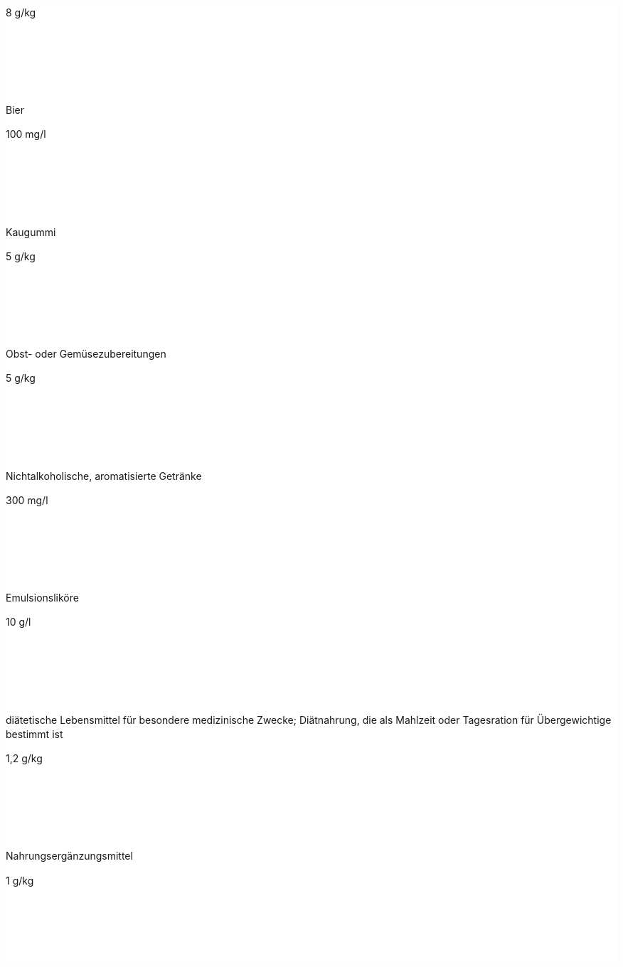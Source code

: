 8 g/kg

 

 

 

Bier

100 mg/l

 

 

 

Kaugummi

5 g/kg

 

 

 

Obst- oder Gemüsezubereitungen

5 g/kg

 

 

 

Nichtalkoholische, aromatisierte Getränke

300 mg/l

 

 

 

Emulsionsliköre

10 g/l

 

 

 

diätetische Lebensmittel für besondere medizinische Zwecke; Diätnahrung, die als Mahlzeit oder Tagesration für Übergewichtige bestimmt ist

1,2 g/kg

 

 

 

Nahrungsergänzungsmittel

1 g/kg

 

 

 
